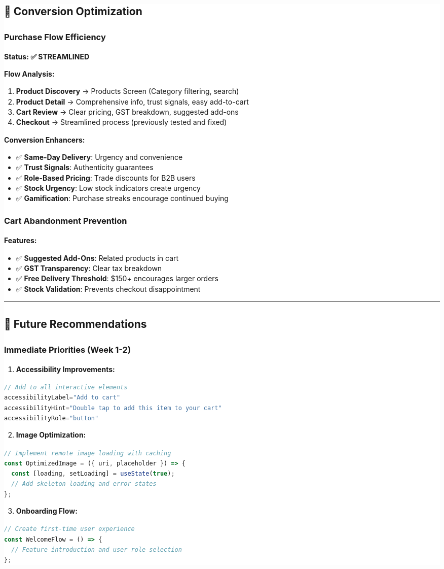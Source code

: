 
## 🎯 **Conversion Optimization**

### **Purchase Flow Efficiency**
**Status: ✅ STREAMLINED**

**Flow Analysis:**
1. **Product Discovery** → Products Screen (Category filtering, search)
2. **Product Detail** → Comprehensive info, trust signals, easy add-to-cart
3. **Cart Review** → Clear pricing, GST breakdown, suggested add-ons
4. **Checkout** → Streamlined process (previously tested and fixed)

**Conversion Enhancers:**
- ✅ **Same-Day Delivery**: Urgency and convenience
- ✅ **Trust Signals**: Authenticity guarantees
- ✅ **Role-Based Pricing**: Trade discounts for B2B users
- ✅ **Stock Urgency**: Low stock indicators create urgency
- ✅ **Gamification**: Purchase streaks encourage continued buying

### **Cart Abandonment Prevention**
**Features:**
- ✅ **Suggested Add-Ons**: Related products in cart
- ✅ **GST Transparency**: Clear tax breakdown
- ✅ **Free Delivery Threshold**: $150+ encourages larger orders
- ✅ **Stock Validation**: Prevents checkout disappointment

---

## 🔮 **Future Recommendations**

### **Immediate Priorities (Week 1-2)**

1. **Accessibility Improvements:**
```typescript
// Add to all interactive elements
accessibilityLabel="Add to cart"
accessibilityHint="Double tap to add this item to your cart"
accessibilityRole="button"
```

2. **Image Optimization:**
```typescript
// Implement remote image loading with caching
const OptimizedImage = ({ uri, placeholder }) => {
  const [loading, setLoading] = useState(true);
  // Add skeleton loading and error states
};
```

3. **Onboarding Flow:**
```typescript
// Create first-time user experience
const WelcomeFlow = () => {
  // Feature introduction and user role selection
};
```

